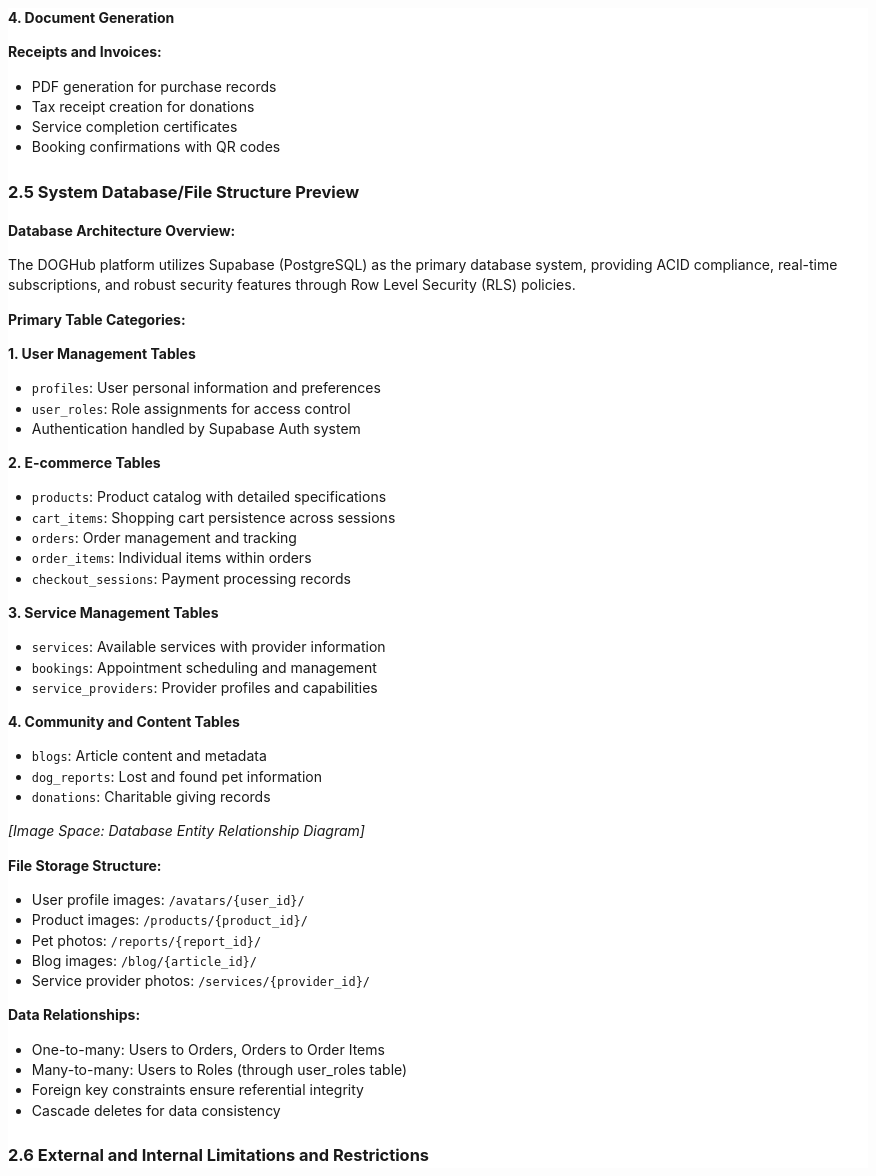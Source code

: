 **4. Document Generation**

**Receipts and Invoices:**
- PDF generation for purchase records
- Tax receipt creation for donations
- Service completion certificates
- Booking confirmations with QR codes

### 2.5 System Database/File Structure Preview

**Database Architecture Overview:**

The DOGHub platform utilizes Supabase (PostgreSQL) as the primary database system, providing ACID compliance, real-time subscriptions, and robust security features through Row Level Security (RLS) policies.

**Primary Table Categories:**

**1. User Management Tables**
- `profiles`: User personal information and preferences
- `user_roles`: Role assignments for access control
- Authentication handled by Supabase Auth system

**2. E-commerce Tables**
- `products`: Product catalog with detailed specifications
- `cart_items`: Shopping cart persistence across sessions
- `orders`: Order management and tracking
- `order_items`: Individual items within orders
- `checkout_sessions`: Payment processing records

**3. Service Management Tables**
- `services`: Available services with provider information
- `bookings`: Appointment scheduling and management
- `service_providers`: Provider profiles and capabilities

**4. Community and Content Tables**
- `blogs`: Article content and metadata
- `dog_reports`: Lost and found pet information
- `donations`: Charitable giving records

*[Image Space: Database Entity Relationship Diagram]*

**File Storage Structure:**
- User profile images: `/avatars/{user_id}/`
- Product images: `/products/{product_id}/`
- Pet photos: `/reports/{report_id}/`
- Blog images: `/blog/{article_id}/`
- Service provider photos: `/services/{provider_id}/`

**Data Relationships:**
- One-to-many: Users to Orders, Orders to Order Items
- Many-to-many: Users to Roles (through user_roles table)
- Foreign key constraints ensure referential integrity
- Cascade deletes for data consistency

### 2.6 External and Internal Limitations and Restrictions
